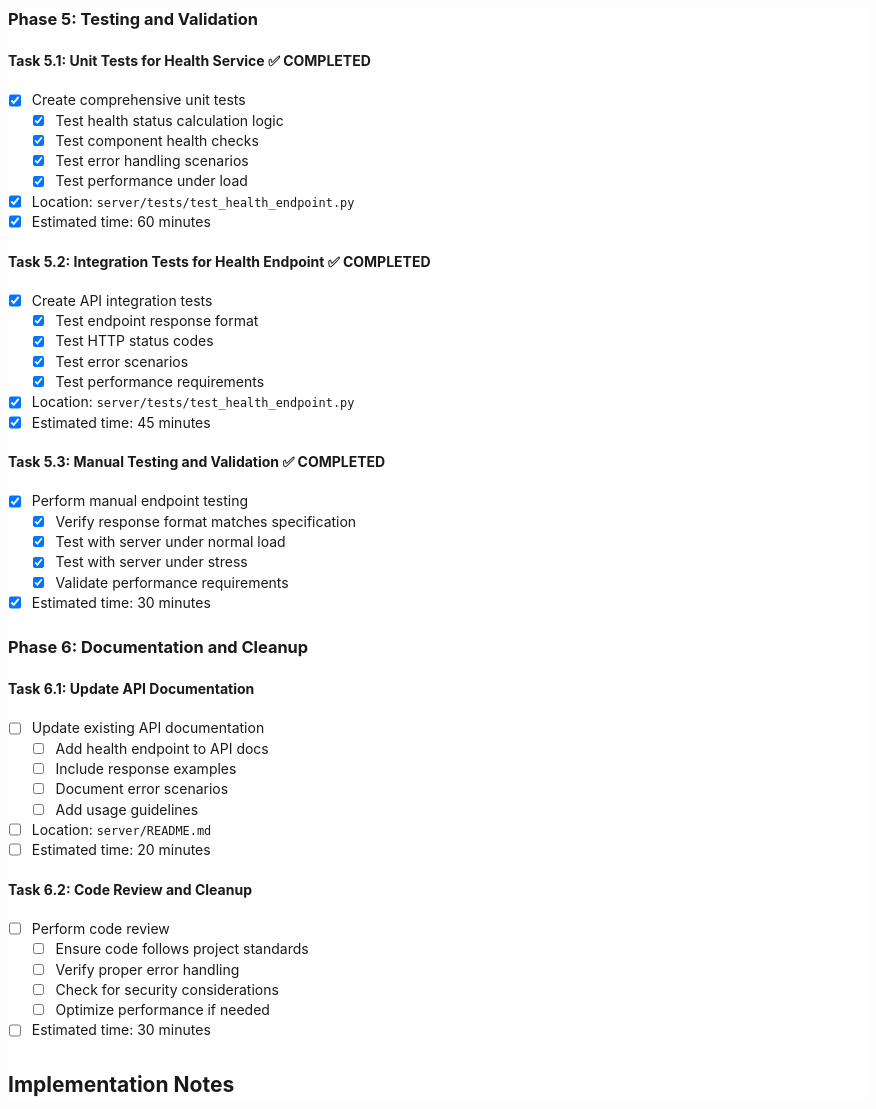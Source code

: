 ### Phase 5: Testing and Validation

#### Task 5.1: Unit Tests for Health Service ✅ COMPLETED
- [x] Create comprehensive unit tests
  - [x] Test health status calculation logic
  - [x] Test component health checks
  - [x] Test error handling scenarios
  - [x] Test performance under load
- [x] Location: `server/tests/test_health_endpoint.py`
- [x] Estimated time: 60 minutes

#### Task 5.2: Integration Tests for Health Endpoint ✅ COMPLETED
- [x] Create API integration tests
  - [x] Test endpoint response format
  - [x] Test HTTP status codes
  - [x] Test error scenarios
  - [x] Test performance requirements
- [x] Location: `server/tests/test_health_endpoint.py`
- [x] Estimated time: 45 minutes

#### Task 5.3: Manual Testing and Validation ✅ COMPLETED
- [x] Perform manual endpoint testing
  - [x] Verify response format matches specification
  - [x] Test with server under normal load
  - [x] Test with server under stress
  - [x] Validate performance requirements
- [x] Estimated time: 30 minutes

### Phase 6: Documentation and Cleanup

#### Task 6.1: Update API Documentation
- [ ] Update existing API documentation
  - [ ] Add health endpoint to API docs
  - [ ] Include response examples
  - [ ] Document error scenarios
  - [ ] Add usage guidelines
- [ ] Location: `server/README.md`
- [ ] Estimated time: 20 minutes

#### Task 6.2: Code Review and Cleanup
- [ ] Perform code review
  - [ ] Ensure code follows project standards
  - [ ] Verify proper error handling
  - [ ] Check for security considerations
  - [ ] Optimize performance if needed
- [ ] Estimated time: 30 minutes

## Implementation Notes
